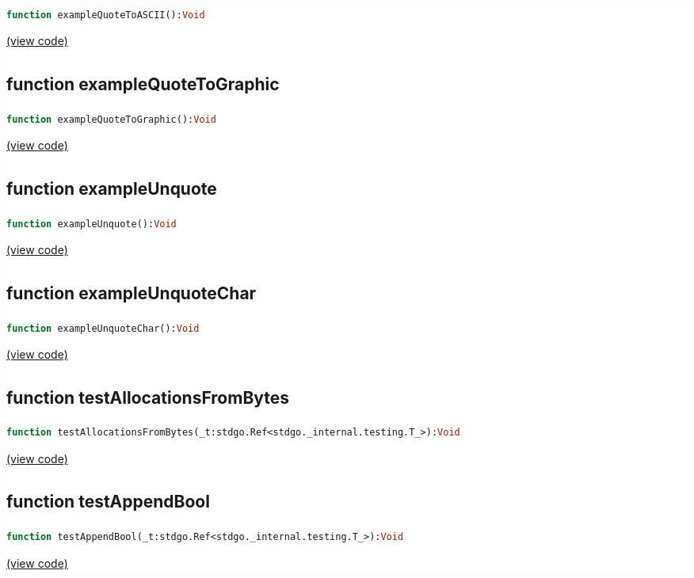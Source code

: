 ```haxe
function exampleQuoteToASCII():Void
```


[\(view code\)](<./Strconv.hx#L2591>)


## function exampleQuoteToGraphic


```haxe
function exampleQuoteToGraphic():Void
```


[\(view code\)](<./Strconv.hx#L2595>)


## function exampleUnquote


```haxe
function exampleUnquote():Void
```


[\(view code\)](<./Strconv.hx#L2603>)


## function exampleUnquoteChar


```haxe
function exampleUnquoteChar():Void
```


[\(view code\)](<./Strconv.hx#L2631>)


## function testAllocationsFromBytes


```haxe
function testAllocationsFromBytes(_t:stdgo.Ref<stdgo._internal.testing.T_>):Void
```


[\(view code\)](<./Strconv.hx#L3422>)


## function testAppendBool


```haxe
function testAppendBool(_t:stdgo.Ref<stdgo._internal.testing.T_>):Void
```


[\(view code\)](<./Strconv.hx#L1499>)

